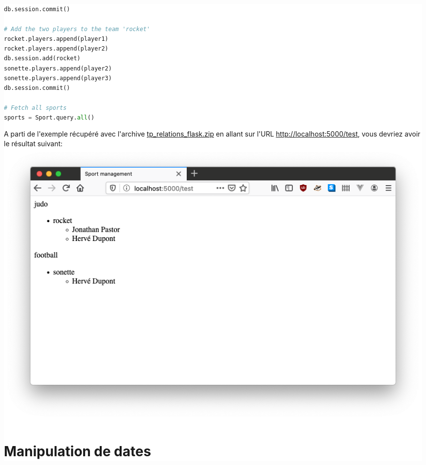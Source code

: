```python
db.session.commit()

# Add the two players to the team 'rocket'
rocket.players.append(player1)
rocket.players.append(player2)
db.session.add(rocket)
sonette.players.append(player2)
sonette.players.append(player3)
db.session.commit()

# Fetch all sports
sports = Sport.query.all()
```

A parti de l'exemple récupéré avec l'archive [tp_relations_flask.zip](https://github.com/badock/ue_web_2020_example/archive/tp_relations_flask.zip)
en allant sur l'URL [http://localhost:5000/test](http://localhost:5000/test), vous devriez avoir le résultat suivant:
![/assets/img/session8/sport.png](/assets/img/session8/sport.png)

# Manipulation de dates
